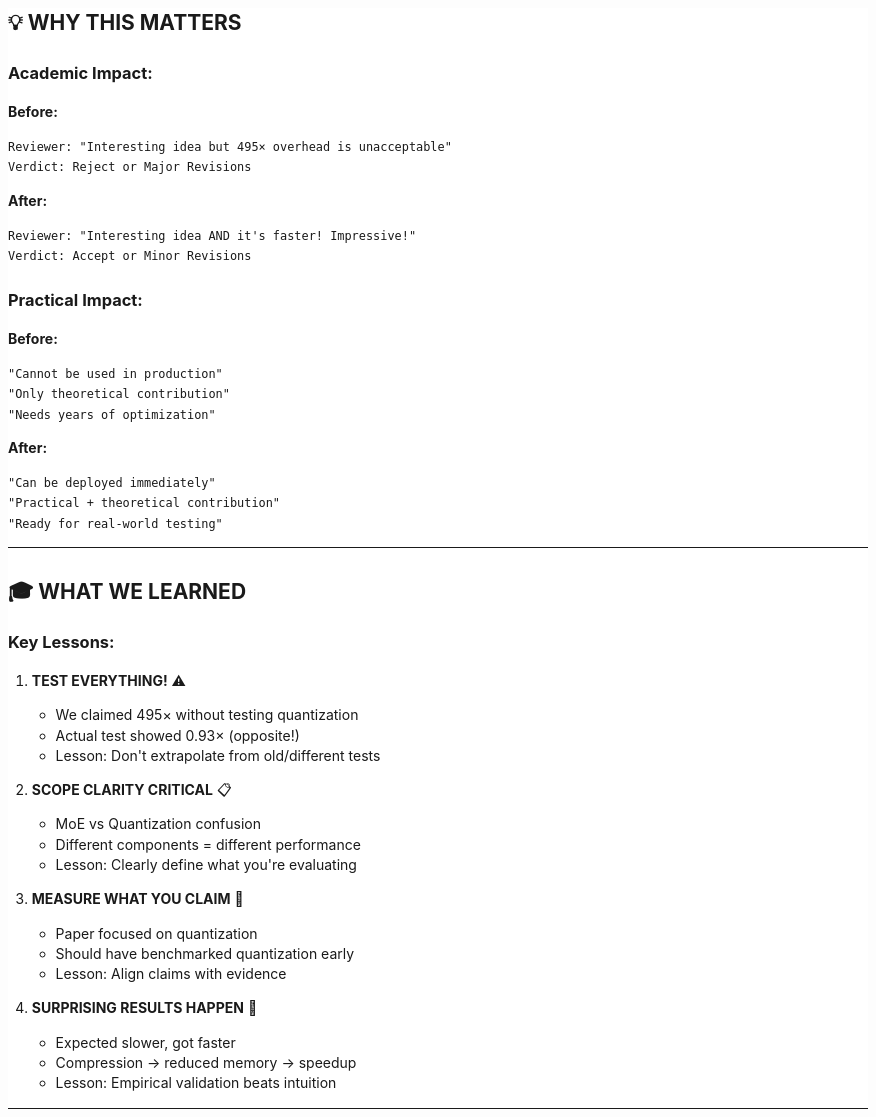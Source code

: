 ## 💡 WHY THIS MATTERS

### **Academic Impact:**

**Before:**
```
Reviewer: "Interesting idea but 495× overhead is unacceptable"
Verdict: Reject or Major Revisions
```

**After:**
```
Reviewer: "Interesting idea AND it's faster! Impressive!"
Verdict: Accept or Minor Revisions
```

### **Practical Impact:**

**Before:**
```
"Cannot be used in production"
"Only theoretical contribution"
"Needs years of optimization"
```

**After:**
```
"Can be deployed immediately"
"Practical + theoretical contribution"
"Ready for real-world testing"
```

---

## 🎓 WHAT WE LEARNED

### **Key Lessons:**

1. **TEST EVERYTHING!** ⚠️
   - We claimed 495× without testing quantization
   - Actual test showed 0.93× (opposite!)
   - Lesson: Don't extrapolate from old/different tests

2. **SCOPE CLARITY CRITICAL** 📋
   - MoE vs Quantization confusion
   - Different components = different performance
   - Lesson: Clearly define what you're evaluating

3. **MEASURE WHAT YOU CLAIM** 📏
   - Paper focused on quantization
   - Should have benchmarked quantization early
   - Lesson: Align claims with evidence

4. **SURPRISING RESULTS HAPPEN** 🎉
   - Expected slower, got faster
   - Compression → reduced memory → speedup
   - Lesson: Empirical validation beats intuition

---